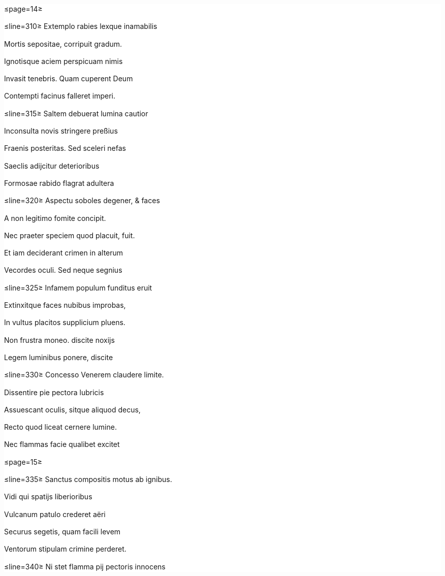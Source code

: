 ≤page=14≥

≤line=310≥ Extemplo rabies lexque inamabilis

Mortis sepositae, corripuit gradum.

Ignotisque aciem perspicuam nimis

Invasit tenebris. Quam cuperent Deum

Contempti facinus falleret imperi.

≤line=315≥ Saltem debuerat lumina cautior

Inconsulta novis stringere preßius

Fraenis posteritas. Sed sceleri nefas

Saeclis adijcitur deterioribus

Formosae rabido flagrat adultera

≤line=320≥ Aspectu soboles degener, & faces

A non legitimo fomite concipit.

Nec praeter speciem quod placuit, fuit.

Et iam deciderant crimen in alterum

Vecordes oculi. Sed neque segnius

≤line=325≥ Infamem populum funditus eruit

Extinxitque faces nubibus improbas,

In vultus placitos supplicium pluens.

Non frustra moneo. discite noxijs

Legem luminibus ponere, discite

≤line=330≥ Concesso Venerem claudere limite.

Dissentire pie pectora lubricis

Assuescant oculis, sitque aliquod decus,

Recto quod liceat cernere lumine.

Nec flammas facie qualibet excitet

≤page=15≥

≤line=335≥ Sanctus compositis motus ab ignibus.

Vidi qui spatijs liberioribus

Vulcanum patulo crederet aëri

Securus segetis, quam facili levem

Ventorum stipulam crimine perderet.

≤line=340≥ Ni stet flamma pij pectoris innocens
